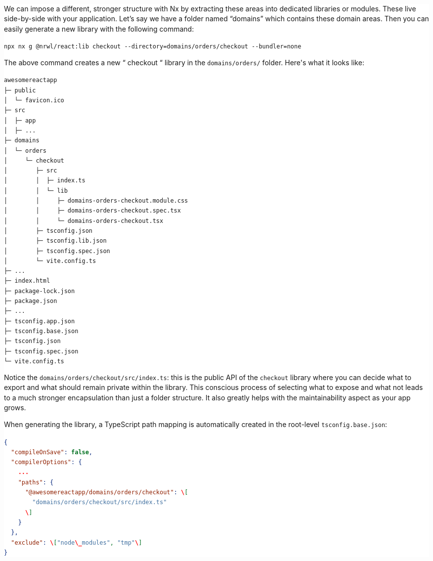 We can impose a different, stronger structure with Nx by extracting these areas into dedicated libraries or modules. These live side-by-side with your application. Let’s say we have a folder named “domains” which contains these domain areas. Then you can easily generate a new library with the following command:

```shell
npx nx g @nrwl/react:lib checkout --directory=domains/orders/checkout --bundler=none
```

The above command creates a new “ checkout “ library in the `domains/orders/` folder. Here's what it looks like:

```
awesomereactapp
├─ public
│  └─ favicon.ico
├─ src
│  ├─ app
│  ├─ ...
├─ domains
│  └─ orders
│     └─ checkout
│        ├─ src
│        │  ├─ index.ts
│        │  └─ lib
│        │     ├─ domains-orders-checkout.module.css
│        │     ├─ domains-orders-checkout.spec.tsx
│        │     └─ domains-orders-checkout.tsx
│        ├─ tsconfig.json
│        ├─ tsconfig.lib.json
│        ├─ tsconfig.spec.json
│        └─ vite.config.ts
├─ ...
├─ index.html
├─ package-lock.json
├─ package.json
├─ ...
├─ tsconfig.app.json
├─ tsconfig.base.json
├─ tsconfig.json
├─ tsconfig.spec.json
└─ vite.config.ts
```

Notice the `domains/orders/checkout/src/index.ts`: this is the public API of the `checkout` library where you can decide what to export and what should remain private within the library. This conscious process of selecting what to expose and what not leads to a much stronger encapsulation than just a folder structure. It also greatly helps with the maintainability aspect as your app grows.

When generating the library, a TypeScript path mapping is automatically created in the root-level `tsconfig.base.json`:

```json
{
  "compileOnSave": false,
  "compilerOptions": {
    ...
    "paths": {
      "@awesomereactapp/domains/orders/checkout": \[
        "domains/orders/checkout/src/index.ts"
      \]
    }
  },
  "exclude": \["node\_modules", "tmp"\]
}
```
